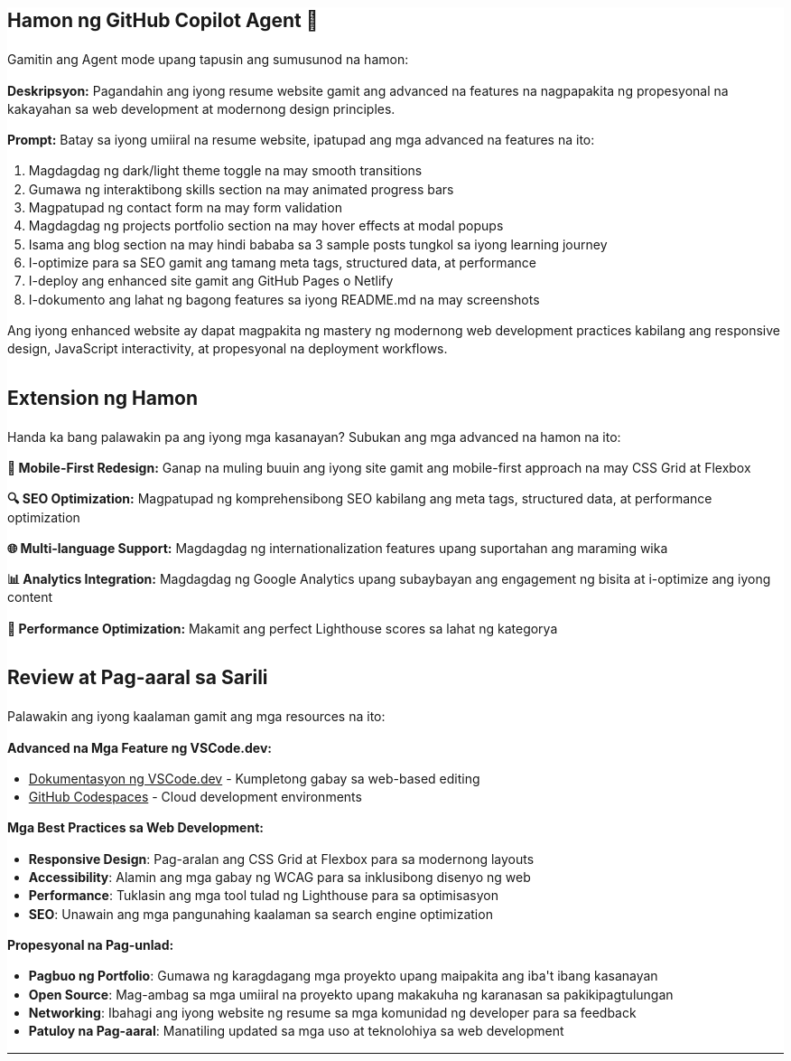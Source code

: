 ## Hamon ng GitHub Copilot Agent 🚀

Gamitin ang Agent mode upang tapusin ang sumusunod na hamon:

**Deskripsyon:** Pagandahin ang iyong resume website gamit ang advanced na features na nagpapakita ng propesyonal na kakayahan sa web development at modernong design principles.

**Prompt:** Batay sa iyong umiiral na resume website, ipatupad ang mga advanced na features na ito:
1. Magdagdag ng dark/light theme toggle na may smooth transitions
2. Gumawa ng interaktibong skills section na may animated progress bars
3. Magpatupad ng contact form na may form validation
4. Magdagdag ng projects portfolio section na may hover effects at modal popups
5. Isama ang blog section na may hindi bababa sa 3 sample posts tungkol sa iyong learning journey
6. I-optimize para sa SEO gamit ang tamang meta tags, structured data, at performance
7. I-deploy ang enhanced site gamit ang GitHub Pages o Netlify
8. I-dokumento ang lahat ng bagong features sa iyong README.md na may screenshots

Ang iyong enhanced website ay dapat magpakita ng mastery ng modernong web development practices kabilang ang responsive design, JavaScript interactivity, at propesyonal na deployment workflows.

## Extension ng Hamon

Handa ka bang palawakin pa ang iyong mga kasanayan? Subukan ang mga advanced na hamon na ito:

**📱 Mobile-First Redesign:** Ganap na muling buuin ang iyong site gamit ang mobile-first approach na may CSS Grid at Flexbox

**🔍 SEO Optimization:** Magpatupad ng komprehensibong SEO kabilang ang meta tags, structured data, at performance optimization

**🌐 Multi-language Support:** Magdagdag ng internationalization features upang suportahan ang maraming wika

**📊 Analytics Integration:** Magdagdag ng Google Analytics upang subaybayan ang engagement ng bisita at i-optimize ang iyong content

**🚀 Performance Optimization:** Makamit ang perfect Lighthouse scores sa lahat ng kategorya

## Review at Pag-aaral sa Sarili

Palawakin ang iyong kaalaman gamit ang mga resources na ito:

**Advanced na Mga Feature ng VSCode.dev:**
- [Dokumentasyon ng VSCode.dev](https://code.visualstudio.com/docs/editor/vscode-web?WT.mc_id=academic-0000-alfredodeza) - Kumpletong gabay sa web-based editing
- [GitHub Codespaces](https://docs.github.com/en/codespaces) - Cloud development environments

**Mga Best Practices sa Web Development:**
- **Responsive Design**: Pag-aralan ang CSS Grid at Flexbox para sa modernong layouts
- **Accessibility**: Alamin ang mga gabay ng WCAG para sa inklusibong disenyo ng web  
- **Performance**: Tuklasin ang mga tool tulad ng Lighthouse para sa optimisasyon  
- **SEO**: Unawain ang mga pangunahing kaalaman sa search engine optimization  

**Propesyonal na Pag-unlad:**  
- **Pagbuo ng Portfolio**: Gumawa ng karagdagang mga proyekto upang maipakita ang iba't ibang kasanayan  
- **Open Source**: Mag-ambag sa mga umiiral na proyekto upang makakuha ng karanasan sa pakikipagtulungan  
- **Networking**: Ibahagi ang iyong website ng resume sa mga komunidad ng developer para sa feedback  
- **Patuloy na Pag-aaral**: Manatiling updated sa mga uso at teknolohiya sa web development  

---